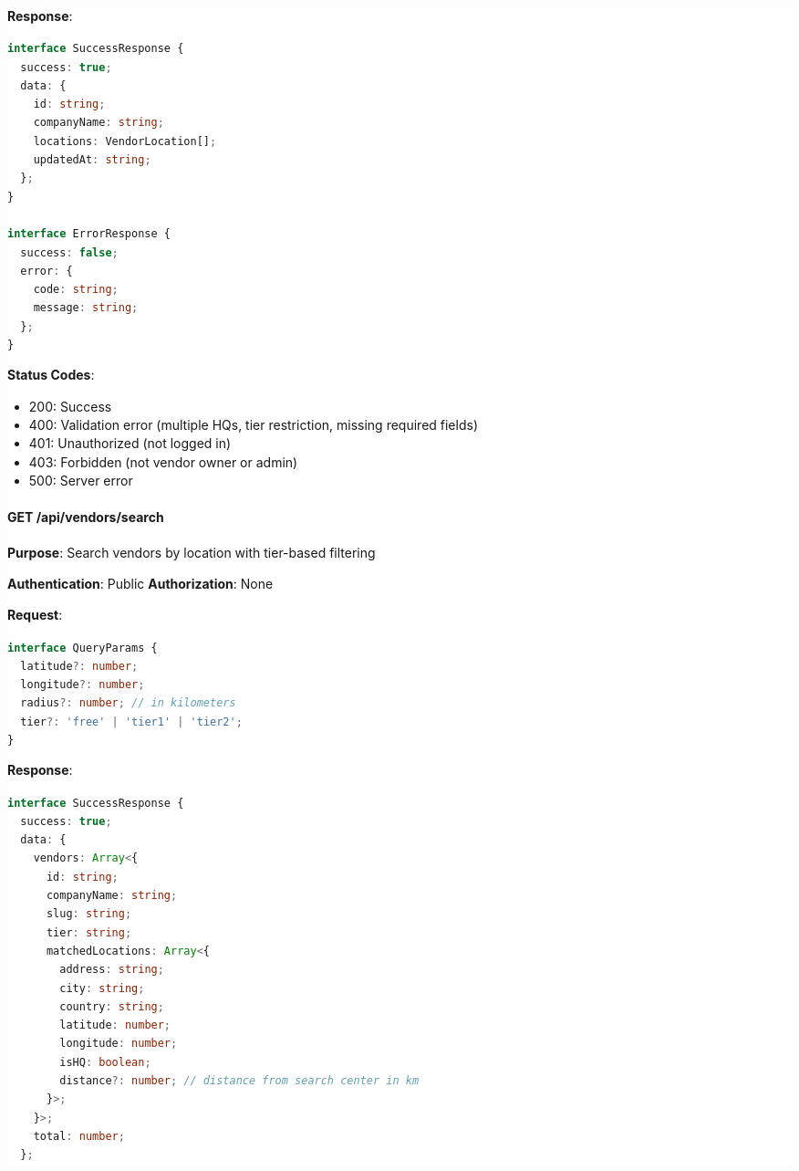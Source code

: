 **Response**:
```typescript
interface SuccessResponse {
  success: true;
  data: {
    id: string;
    companyName: string;
    locations: VendorLocation[];
    updatedAt: string;
  };
}

interface ErrorResponse {
  success: false;
  error: {
    code: string;
    message: string;
  };
}
```

**Status Codes**:
- 200: Success
- 400: Validation error (multiple HQs, tier restriction, missing required fields)
- 401: Unauthorized (not logged in)
- 403: Forbidden (not vendor owner or admin)
- 500: Server error

#### **GET /api/vendors/search**

**Purpose**: Search vendors by location with tier-based filtering

**Authentication**: Public
**Authorization**: None

**Request**:
```typescript
interface QueryParams {
  latitude?: number;
  longitude?: number;
  radius?: number; // in kilometers
  tier?: 'free' | 'tier1' | 'tier2';
}
```

**Response**:
```typescript
interface SuccessResponse {
  success: true;
  data: {
    vendors: Array<{
      id: string;
      companyName: string;
      slug: string;
      tier: string;
      matchedLocations: Array<{
        address: string;
        city: string;
        country: string;
        latitude: number;
        longitude: number;
        isHQ: boolean;
        distance?: number; // distance from search center in km
      }>;
    }>;
    total: number;
  };
```